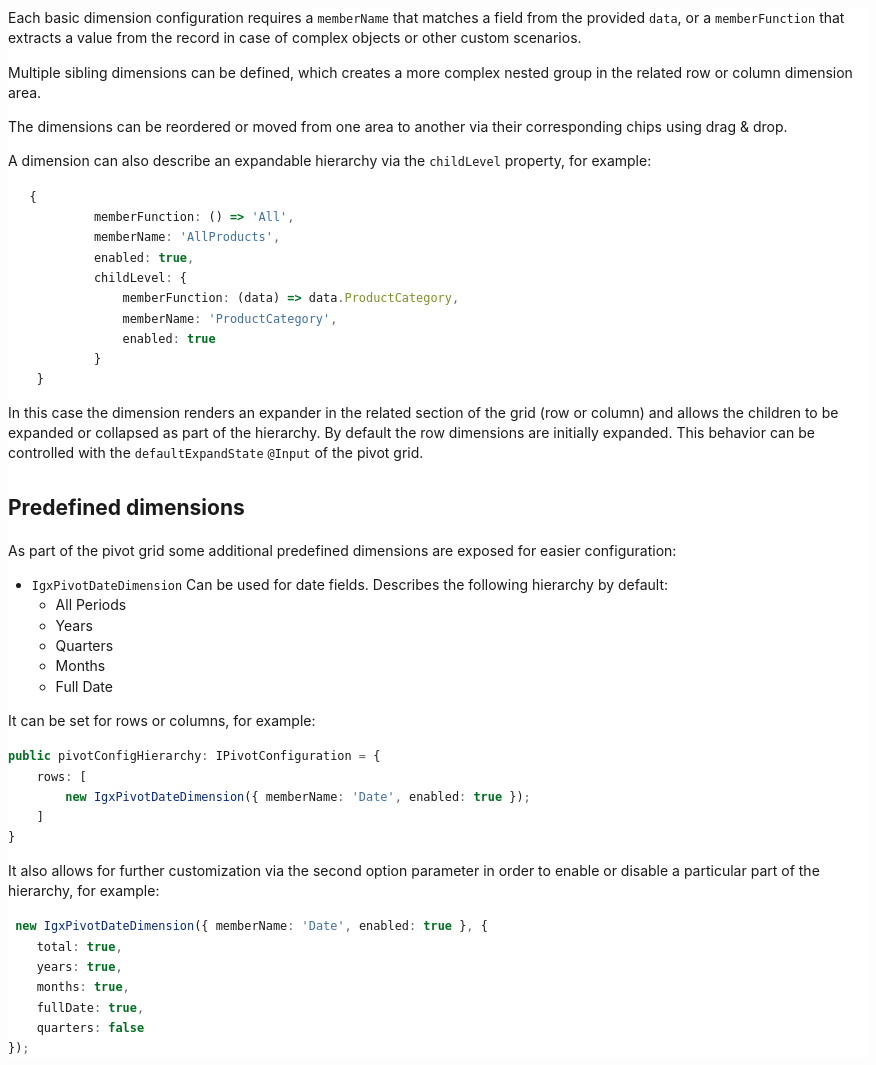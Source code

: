 Each basic dimension configuration requires a `memberName` that matches a field from the provided `data`, or a `memberFunction` that extracts a value from the record in case of complex objects or other custom scenarios.

Multiple sibling dimensions can be defined, which creates a more complex nested group in the related row or column dimension area.

The dimensions can be reordered or moved from one area to another via their corresponding chips using drag & drop.

A dimension can also describe an expandable hierarchy via the `childLevel` property, for example:
```typescript
   {
            memberFunction: () => 'All',
            memberName: 'AllProducts',
            enabled: true,
            childLevel: {
                memberFunction: (data) => data.ProductCategory,
                memberName: 'ProductCategory',
                enabled: true
            }
    }

```
In this case the dimension renders an expander in the related section of the grid (row or column) and allows the children to be expanded or collapsed as part of the hierarchy. By default the row dimensions are initially expanded. This behavior can be controlled with the `defaultExpandState` `@Input` of the pivot grid.

## Predefined dimensions

As part of the pivot grid some additional predefined dimensions are exposed for easier configuration:
- `IgxPivotDateDimension`
    Can be used for date fields. Describes the following hierarchy by default:
    - All Periods
    - Years
    - Quarters
    - Months
    - Full Date

It can be set for rows or columns, for example:

```typescript
public pivotConfigHierarchy: IPivotConfiguration = {
    rows: [
        new IgxPivotDateDimension({ memberName: 'Date', enabled: true });
    ]
}
```

It also allows for further customization via the second option parameter in order to enable or disable a particular part of the hierarchy, for example:

```typescript
 new IgxPivotDateDimension({ memberName: 'Date', enabled: true }, {
    total: true,
    years: true,
    months: true,
    fullDate: true,
    quarters: false
});
```
